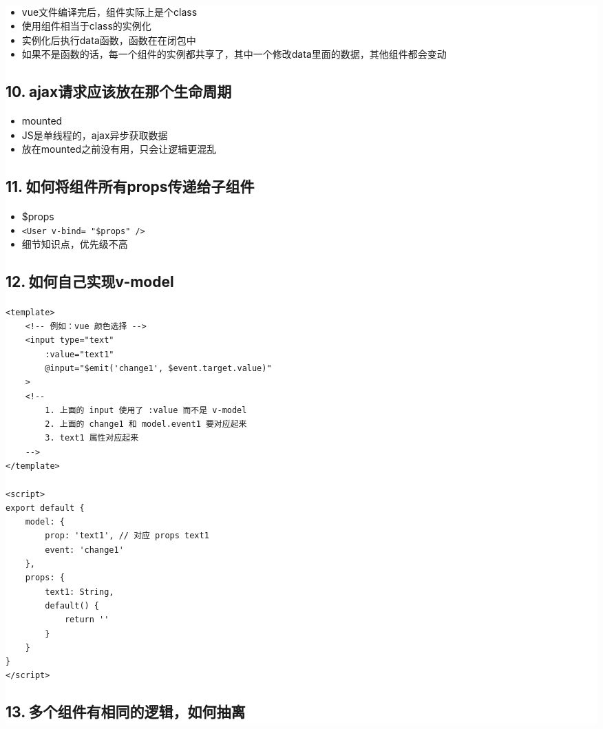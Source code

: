 - vue文件编译完后，组件实际上是个class
- 使用组件相当于class的实例化
- 实例化后执行data函数，函数在在闭包中
- 如果不是函数的话，每一个组件的实例都共享了，其中一个修改data里面的数据，其他组件都会变动

## 10. ajax请求应该放在那个生命周期

- mounted
- JS是单线程的，ajax异步获取数据
- 放在mounted之前没有用，只会让逻辑更混乱

## 11. 如何将组件所有props传递给子组件

- $props
- `<User v-bind= "$props" />`
- 细节知识点，优先级不高

## 12. 如何自己实现v-model

```vue
<template>
    <!-- 例如：vue 颜色选择 -->
    <input type="text"
        :value="text1"
        @input="$emit('change1', $event.target.value)"
    >
    <!--
        1. 上面的 input 使用了 :value 而不是 v-model
        2. 上面的 change1 和 model.event1 要对应起来
        3. text1 属性对应起来
    -->
</template>

<script>
export default {
    model: {
        prop: 'text1', // 对应 props text1
        event: 'change1'
    },
    props: {
        text1: String,
        default() {
            return ''
        }
    }
}
</script>
```

## 13. 多个组件有相同的逻辑，如何抽离
